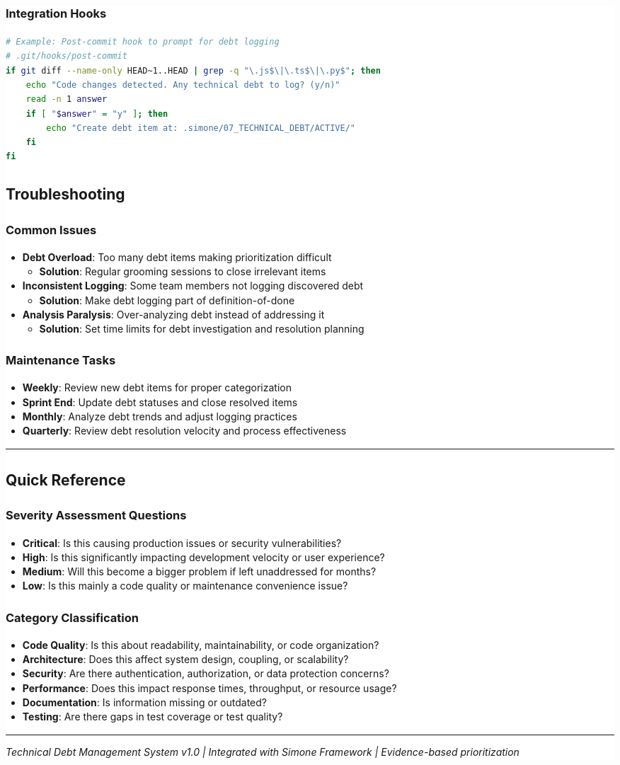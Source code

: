 ### Integration Hooks
```bash
# Example: Post-commit hook to prompt for debt logging
# .git/hooks/post-commit
if git diff --name-only HEAD~1..HEAD | grep -q "\.js$\|\.ts$\|\.py$"; then
    echo "Code changes detected. Any technical debt to log? (y/n)"
    read -n 1 answer
    if [ "$answer" = "y" ]; then
        echo "Create debt item at: .simone/07_TECHNICAL_DEBT/ACTIVE/"
    fi
fi
```

## Troubleshooting

### Common Issues
- **Debt Overload**: Too many debt items making prioritization difficult
  - **Solution**: Regular grooming sessions to close irrelevant items
- **Inconsistent Logging**: Some team members not logging discovered debt
  - **Solution**: Make debt logging part of definition-of-done
- **Analysis Paralysis**: Over-analyzing debt instead of addressing it
  - **Solution**: Set time limits for debt investigation and resolution planning

### Maintenance Tasks
- **Weekly**: Review new debt items for proper categorization
- **Sprint End**: Update debt statuses and close resolved items
- **Monthly**: Analyze debt trends and adjust logging practices
- **Quarterly**: Review debt resolution velocity and process effectiveness

---

## Quick Reference

### Severity Assessment Questions
- **Critical**: Is this causing production issues or security vulnerabilities?
- **High**: Is this significantly impacting development velocity or user experience?
- **Medium**: Will this become a bigger problem if left unaddressed for months?
- **Low**: Is this mainly a code quality or maintenance convenience issue?

### Category Classification
- **Code Quality**: Is this about readability, maintainability, or code organization?
- **Architecture**: Does this affect system design, coupling, or scalability?
- **Security**: Are there authentication, authorization, or data protection concerns?
- **Performance**: Does this impact response times, throughput, or resource usage?
- **Documentation**: Is information missing or outdated?
- **Testing**: Are there gaps in test coverage or test quality?

---

*Technical Debt Management System v1.0 | Integrated with Simone Framework | Evidence-based prioritization*